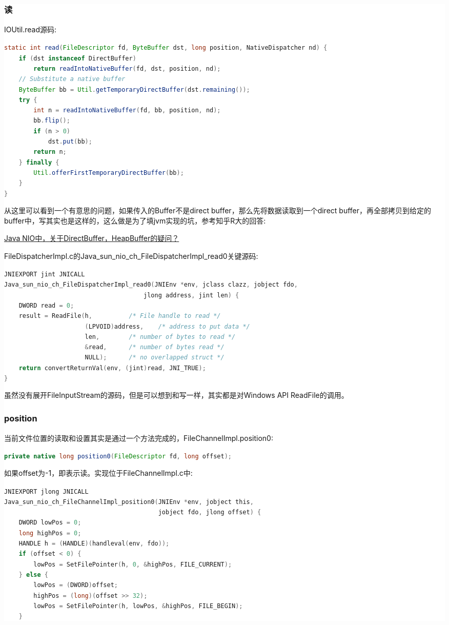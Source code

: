 ### 读

IOUtil.read源码:

```java
static int read(FileDescriptor fd, ByteBuffer dst, long position, NativeDispatcher nd) {
    if (dst instanceof DirectBuffer)
        return readIntoNativeBuffer(fd, dst, position, nd);
    // Substitute a native buffer
    ByteBuffer bb = Util.getTemporaryDirectBuffer(dst.remaining());
    try {
        int n = readIntoNativeBuffer(fd, bb, position, nd);
        bb.flip();
        if (n > 0)
            dst.put(bb);
        return n;
    } finally {
        Util.offerFirstTemporaryDirectBuffer(bb);
    }
}
```

从这里可以看到一个有意思的问题，如果传入的Buffer不是direct buffer，那么先将数据读取到一个direct buffer，再全部拷贝到给定的buffer中，写其实也是这样的，这么做是为了填jvm实现的坑，参考知乎R大的回答:

[Java NIO中，关于DirectBuffer，HeapBuffer的疑问？](https://www.zhihu.com/question/57374068/answer/152691891)

FileDispatcherImpl.c的Java_sun_nio_ch_FileDispatcherImpl_read0关键源码:

```c
JNIEXPORT jint JNICALL
Java_sun_nio_ch_FileDispatcherImpl_read0(JNIEnv *env, jclass clazz, jobject fdo,
                                      jlong address, jint len) {
    DWORD read = 0;
    result = ReadFile(h,          /* File handle to read */
                      (LPVOID)address,    /* address to put data */
                      len,        /* number of bytes to read */
                      &read,      /* number of bytes read */
                      NULL);      /* no overlapped struct */
    return convertReturnVal(env, (jint)read, JNI_TRUE);
}
```

虽然没有展开FileInputStream的源码，但是可以想到和写一样，其实都是对Windows API ReadFile的调用。

### position

当前文件位置的读取和设置其实是通过一个方法完成的，FileChannelImpl.position0:

```java
private native long position0(FileDescriptor fd, long offset);
```

如果offset为-1，即表示读。实现位于FileChannelImpl.c中:

```c
JNIEXPORT jlong JNICALL
Java_sun_nio_ch_FileChannelImpl_position0(JNIEnv *env, jobject this,
                                          jobject fdo, jlong offset) {
    DWORD lowPos = 0;
    long highPos = 0;
    HANDLE h = (HANDLE)(handleval(env, fdo));
    if (offset < 0) {
        lowPos = SetFilePointer(h, 0, &highPos, FILE_CURRENT);
    } else {
        lowPos = (DWORD)offset;
        highPos = (long)(offset >> 32);
        lowPos = SetFilePointer(h, lowPos, &highPos, FILE_BEGIN);
    }
```